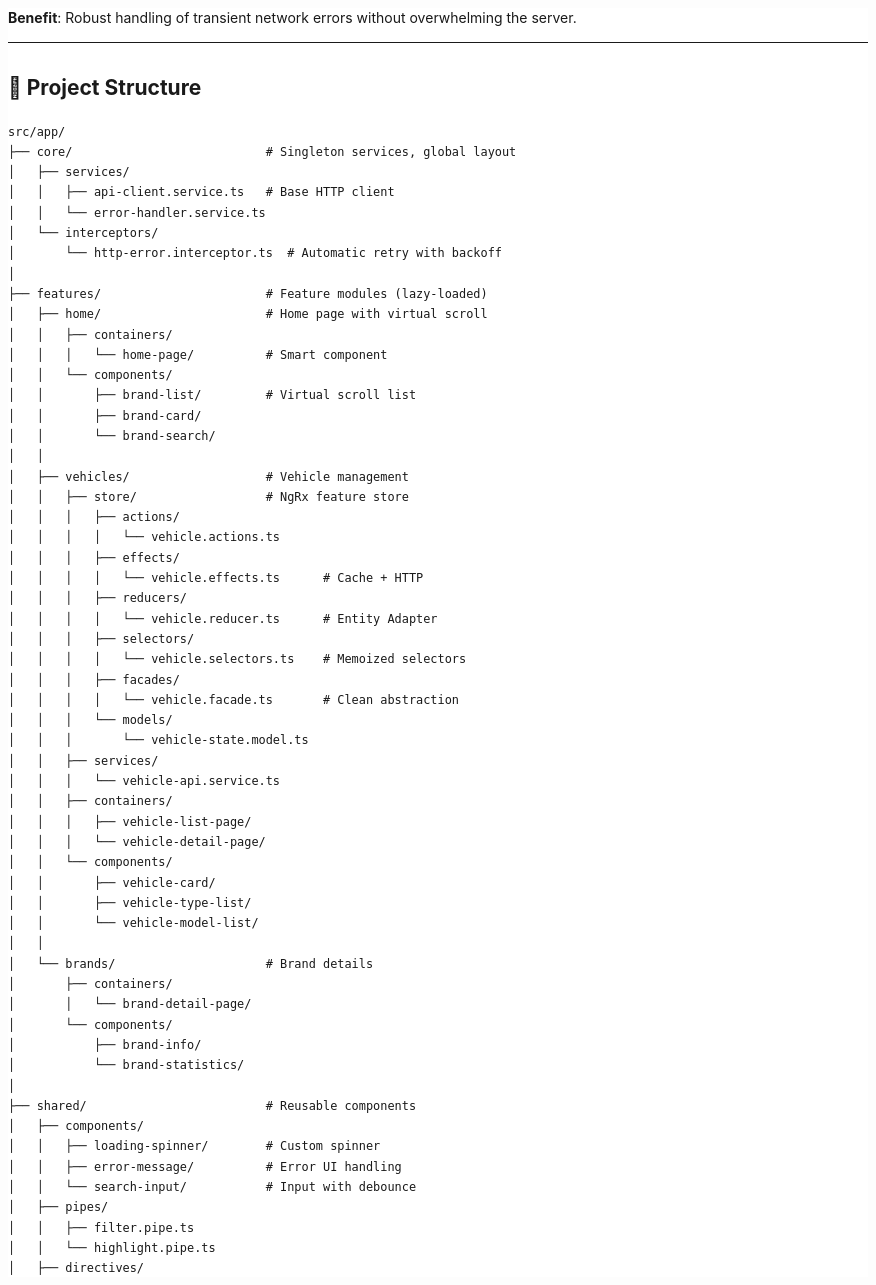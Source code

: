 **Benefit**: Robust handling of transient network errors without overwhelming the server.

---

## 📁 Project Structure

```
src/app/
├── core/                           # Singleton services, global layout
│   ├── services/
│   │   ├── api-client.service.ts   # Base HTTP client
│   │   └── error-handler.service.ts
│   └── interceptors/
│       └── http-error.interceptor.ts  # Automatic retry with backoff
│
├── features/                       # Feature modules (lazy-loaded)
│   ├── home/                       # Home page with virtual scroll
│   │   ├── containers/
│   │   │   └── home-page/          # Smart component
│   │   └── components/
│   │       ├── brand-list/         # Virtual scroll list
│   │       ├── brand-card/
│   │       └── brand-search/
│   │
│   ├── vehicles/                   # Vehicle management
│   │   ├── store/                  # NgRx feature store
│   │   │   ├── actions/
│   │   │   │   └── vehicle.actions.ts
│   │   │   ├── effects/
│   │   │   │   └── vehicle.effects.ts      # Cache + HTTP
│   │   │   ├── reducers/
│   │   │   │   └── vehicle.reducer.ts      # Entity Adapter
│   │   │   ├── selectors/
│   │   │   │   └── vehicle.selectors.ts    # Memoized selectors
│   │   │   ├── facades/
│   │   │   │   └── vehicle.facade.ts       # Clean abstraction
│   │   │   └── models/
│   │   │       └── vehicle-state.model.ts
│   │   ├── services/
│   │   │   └── vehicle-api.service.ts
│   │   ├── containers/
│   │   │   ├── vehicle-list-page/
│   │   │   └── vehicle-detail-page/
│   │   └── components/
│   │       ├── vehicle-card/
│   │       ├── vehicle-type-list/
│   │       └── vehicle-model-list/
│   │
│   └── brands/                     # Brand details
│       ├── containers/
│       │   └── brand-detail-page/
│       └── components/
│           ├── brand-info/
│           └── brand-statistics/
│
├── shared/                         # Reusable components
│   ├── components/
│   │   ├── loading-spinner/        # Custom spinner
│   │   ├── error-message/          # Error UI handling
│   │   └── search-input/           # Input with debounce
│   ├── pipes/
│   │   ├── filter.pipe.ts
│   │   └── highlight.pipe.ts
│   ├── directives/
```